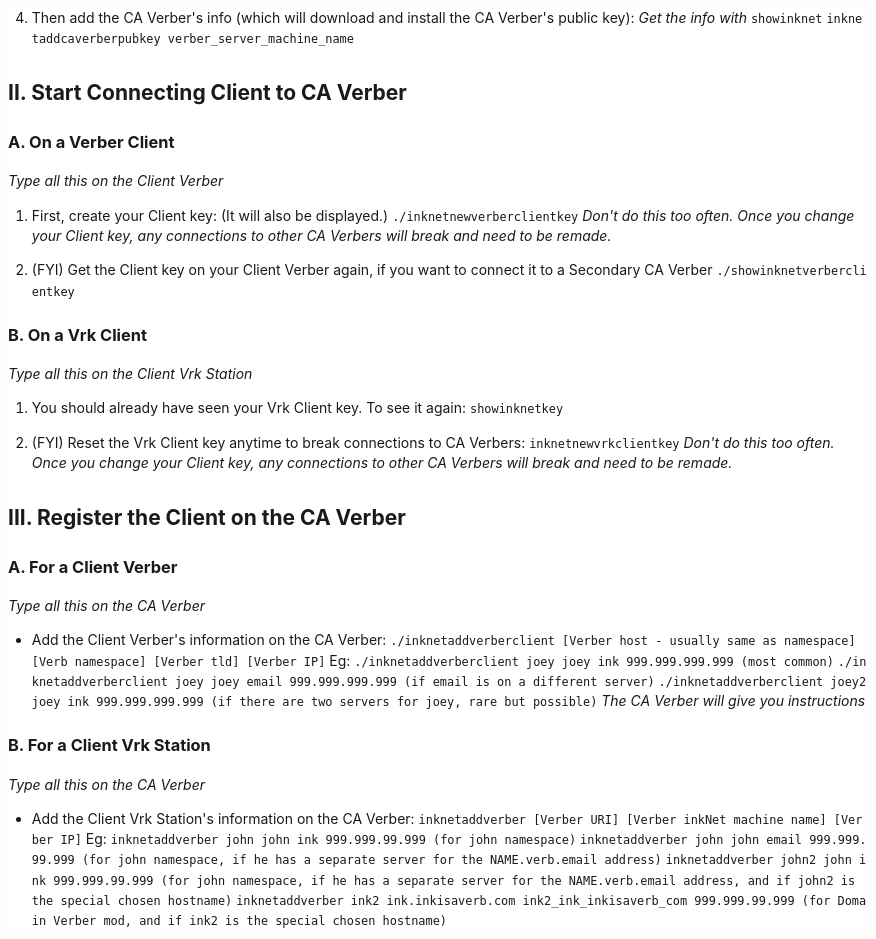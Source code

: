 4. Then add the CA Verber's info (which will download and install the CA Verber's public key):
*Get the info with* `showinknet`
`inknetaddcaverberpubkey verber_server_machine_name`

## II. Start Connecting Client to CA Verber
### A. On a Verber Client
*Type all this on the Client Verber*
1. First, create your Client key: (It will also be displayed.)
`./inknetnewverberclientkey`
*Don't do this too often. Once you change your Client key, any connections to other CA Verbers will break and need to be remade.*

2. (FYI) Get the Client key on your Client Verber again, if you want to connect it to a Secondary CA Verber
`./showinknetverberclientkey`

### B. On a Vrk Client
*Type all this on the Client Vrk Station*
1. You should already have seen your Vrk Client key. To see it again:
`showinknetkey`

2. (FYI) Reset the Vrk Client key anytime to break connections to CA Verbers:
`inknetnewvrkclientkey`
*Don't do this too often. Once you change your Client key, any connections to other CA Verbers will break and need to be remade.*

## III. Register the Client on the CA Verber
### A. For a Client Verber
*Type all this on the CA Verber*
- Add the Client Verber's information on the CA Verber:
`./inknetaddverberclient [Verber host - usually same as namespace] [Verb namespace] [Verber tld] [Verber IP]`
Eg:
`./inknetaddverberclient joey joey ink 999.999.999.999 (most common)`
`./inknetaddverberclient joey joey email 999.999.999.999 (if email is on a different server)`
`./inknetaddverberclient joey2 joey ink 999.999.999.999 (if there are two servers for joey, rare but possible)`
*The CA Verber will give you instructions*

### B. For a Client Vrk Station
*Type all this on the CA Verber*
- Add the Client Vrk Station's information on the CA Verber:
`inknetaddverber [Verber URI] [Verber inkNet machine name] [Verber IP]`
Eg:
`inknetaddverber john john ink 999.999.99.999 (for john namespace)`
`inknetaddverber john john email 999.999.99.999 (for john namespace, if he has a separate server for the NAME.verb.email address)`
`inknetaddverber john2 john ink 999.999.99.999 (for john namespace, if he has a separate server for the NAME.verb.email address, and if john2 is the special chosen hostname)`
`inknetaddverber ink2 ink.inkisaverb.com ink2_ink_inkisaverb_com 999.999.99.999 (for Domain Verber mod, and if ink2 is the special chosen hostname)`
